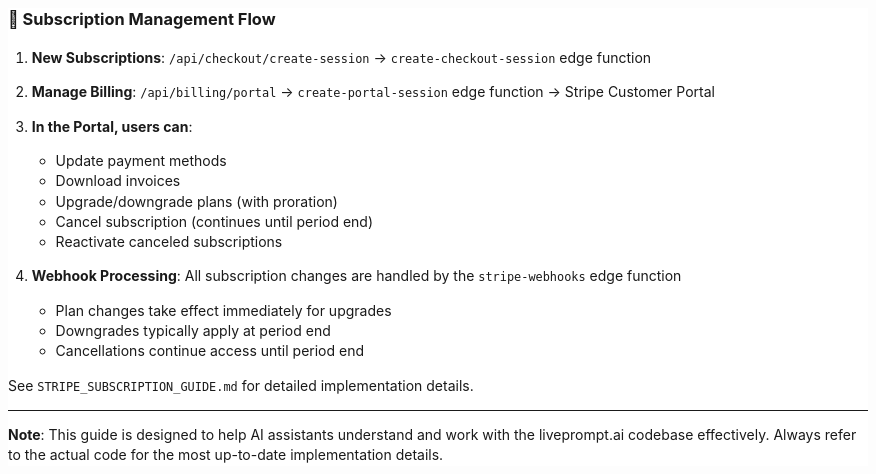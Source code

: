### 🔄 Subscription Management Flow

1. **New Subscriptions**: `/api/checkout/create-session` → `create-checkout-session` edge function
2. **Manage Billing**: `/api/billing/portal` → `create-portal-session` edge function → Stripe Customer Portal
3. **In the Portal, users can**:
   - Update payment methods
   - Download invoices  
   - Upgrade/downgrade plans (with proration)
   - Cancel subscription (continues until period end)
   - Reactivate canceled subscriptions

4. **Webhook Processing**: All subscription changes are handled by the `stripe-webhooks` edge function
   - Plan changes take effect immediately for upgrades
   - Downgrades typically apply at period end
   - Cancellations continue access until period end

See `STRIPE_SUBSCRIPTION_GUIDE.md` for detailed implementation details.

---

**Note**: This guide is designed to help AI assistants understand and work with the liveprompt.ai codebase effectively. Always refer to the actual code for the most up-to-date implementation details.